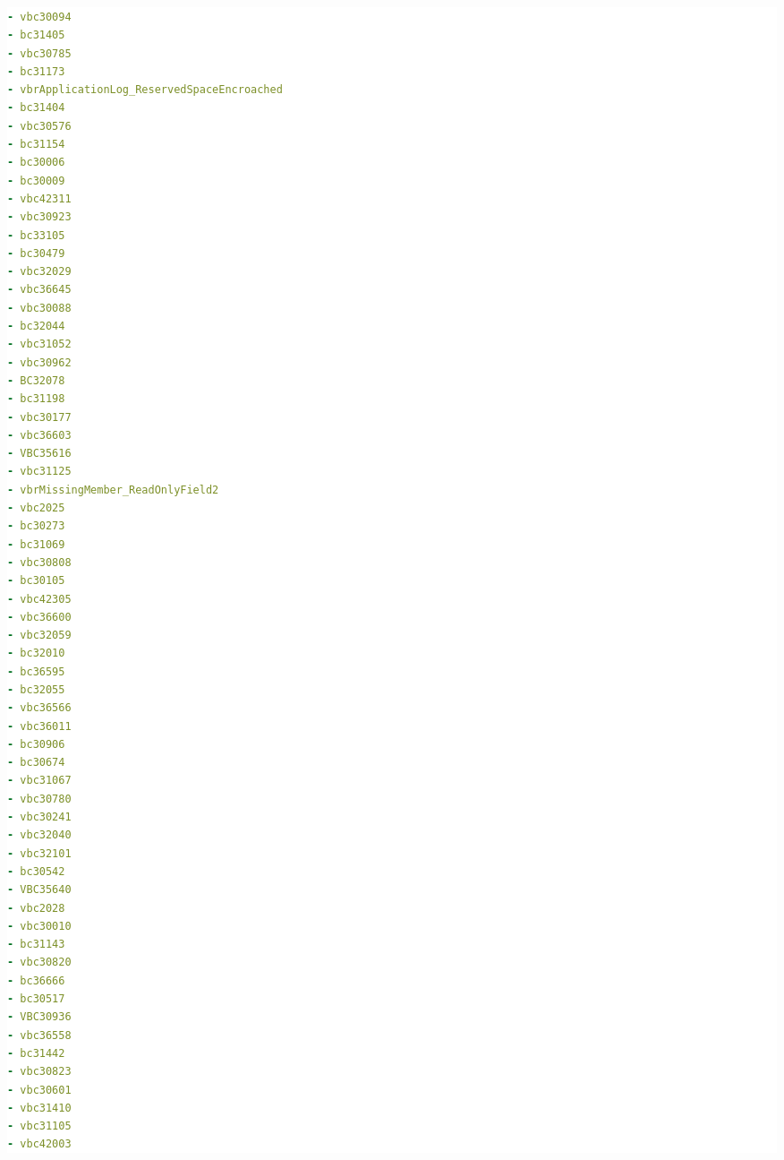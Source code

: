 ```yaml
- vbc30094
- bc31405
- vbc30785
- bc31173
- vbrApplicationLog_ReservedSpaceEncroached
- bc31404
- vbc30576
- bc31154
- bc30006
- bc30009
- vbc42311
- vbc30923
- bc33105
- bc30479
- vbc32029
- vbc36645
- vbc30088
- bc32044
- vbc31052
- vbc30962
- BC32078
- bc31198
- vbc30177
- vbc36603
- VBC35616
- vbc31125
- vbrMissingMember_ReadOnlyField2
- vbc2025
- bc30273
- bc31069
- vbc30808
- bc30105
- vbc42305
- vbc36600
- vbc32059
- bc32010
- bc36595
- bc32055
- vbc36566
- vbc36011
- bc30906
- bc30674
- vbc31067
- vbc30780
- vbc30241
- vbc32040
- vbc32101
- bc30542
- VBC35640
- vbc2028
- vbc30010
- bc31143
- vbc30820
- bc36666
- bc30517
- VBC30936
- vbc36558
- bc31442
- vbc30823
- vbc30601
- vbc31410
- vbc31105
- vbc42003
```